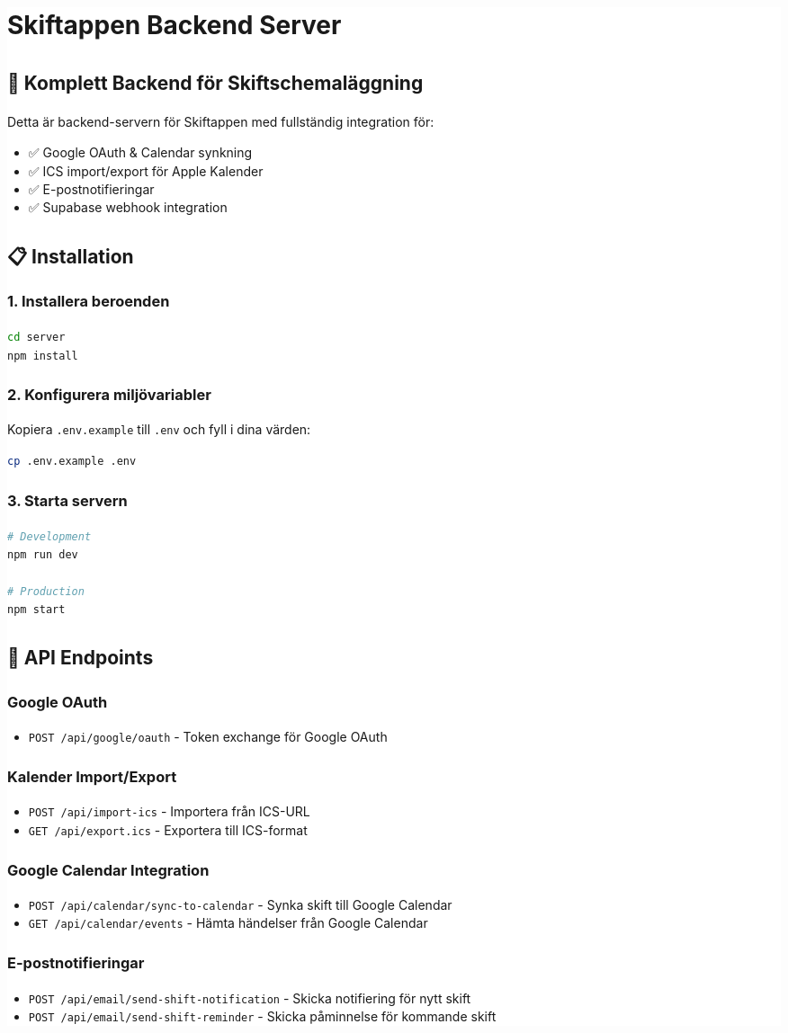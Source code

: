 # Skiftappen Backend Server

## 🚀 Komplett Backend för Skiftschemaläggning

Detta är backend-servern för Skiftappen med fullständig integration för:
- ✅ Google OAuth & Calendar synkning
- ✅ ICS import/export för Apple Kalender
- ✅ E-postnotifieringar
- ✅ Supabase webhook integration

## 📋 Installation

### 1. Installera beroenden
```bash
cd server
npm install
```

### 2. Konfigurera miljövariabler
Kopiera `.env.example` till `.env` och fyll i dina värden:

```bash
cp .env.example .env
```

### 3. Starta servern
```bash
# Development
npm run dev

# Production
npm start
```

## 🔧 API Endpoints

### Google OAuth
- `POST /api/google/oauth` - Token exchange för Google OAuth

### Kalender Import/Export
- `POST /api/import-ics` - Importera från ICS-URL
- `GET /api/export.ics` - Exportera till ICS-format

### Google Calendar Integration
- `POST /api/calendar/sync-to-calendar` - Synka skift till Google Calendar
- `GET /api/calendar/events` - Hämta händelser från Google Calendar

### E-postnotifieringar
- `POST /api/email/send-shift-notification` - Skicka notifiering för nytt skift
- `POST /api/email/send-shift-reminder` - Skicka påminnelse för kommande skift
